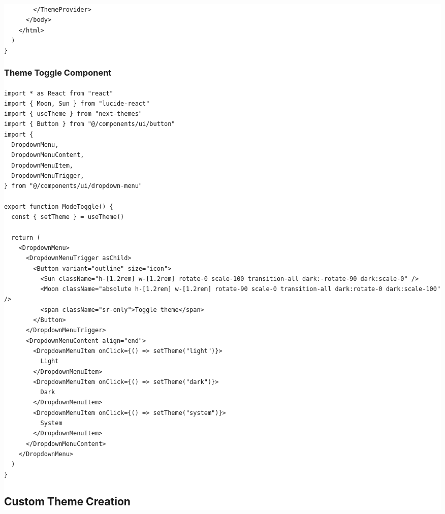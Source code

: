 ```tsx
        </ThemeProvider>
      </body>
    </html>
  )
}
```

### Theme Toggle Component
```tsx
import * as React from "react"
import { Moon, Sun } from "lucide-react"
import { useTheme } from "next-themes"
import { Button } from "@/components/ui/button"
import {
  DropdownMenu,
  DropdownMenuContent,
  DropdownMenuItem,
  DropdownMenuTrigger,
} from "@/components/ui/dropdown-menu"

export function ModeToggle() {
  const { setTheme } = useTheme()

  return (
    <DropdownMenu>
      <DropdownMenuTrigger asChild>
        <Button variant="outline" size="icon">
          <Sun className="h-[1.2rem] w-[1.2rem] rotate-0 scale-100 transition-all dark:-rotate-90 dark:scale-0" />
          <Moon className="absolute h-[1.2rem] w-[1.2rem] rotate-90 scale-0 transition-all dark:rotate-0 dark:scale-100" />
          <span className="sr-only">Toggle theme</span>
        </Button>
      </DropdownMenuTrigger>
      <DropdownMenuContent align="end">
        <DropdownMenuItem onClick={() => setTheme("light")}>
          Light
        </DropdownMenuItem>
        <DropdownMenuItem onClick={() => setTheme("dark")}>
          Dark
        </DropdownMenuItem>
        <DropdownMenuItem onClick={() => setTheme("system")}>
          System
        </DropdownMenuItem>
      </DropdownMenuContent>
    </DropdownMenu>
  )
}
```

## Custom Theme Creation
